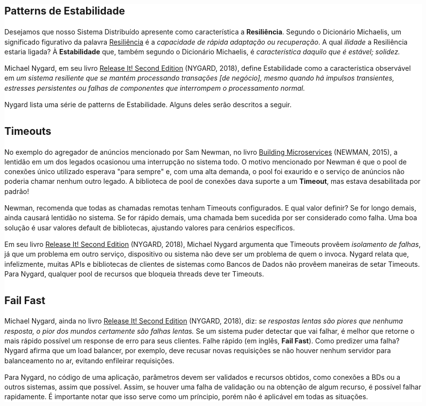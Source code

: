 ## Patterns de Estabilidade

Desejamos que nosso Sistema Distribuído apresente como característica a **Resiliência**. Segundo o Dicionário Michaelis, um significado figurativo da palavra [Resiliência](https://michaelis.uol.com.br/moderno-portugues/busca/portugues-brasileiro/resili%C3%AAncia/) é a _capacidade de rápida adaptação ou recuperação_. A qual _ilidade_ a Resiliência estaria ligada? À **Estabilidade** que, também segundo o Dicionário Michaelis, é _característica daquilo que é estável; solidez._

Michael Nygard, em seu livro [Release It! Second Edition](https://pragprog.com/book/mnee2/release-it-second-edition) (NYGARD, 2018), define Estabilidade como a característica observável em _um sistema resiliente que se mantém processando transações [de negócio], mesmo quando há impulsos transientes, estresses persistentes ou falhas de componentes que interrompem o processamento normal._



Nygard lista uma série de patterns de Estabilidade. Alguns deles serão descritos a seguir.

## Timeouts

No exemplo do agregador de anúncios mencionado por Sam Newman, no livro [Building Microservices](https://learning.oreilly.com/library/view/building-microservices/9781491950340/) (NEWMAN, 2015), a lentidão em um dos legados ocasionou uma interrupção no sistema todo. O motivo mencionado por Newman é que o pool de conexões único utilizado esperava "para sempre" e, com uma alta demanda, o pool foi exaurido e o serviço de anúncios não poderia chamar nenhum outro legado. A biblioteca de pool de conexões dava suporte a um **Timeout**, mas estava desabilitada por padrão!

Newman, recomenda que todas as chamadas remotas tenham Timeouts configurados. E qual valor definir? Se for longo demais, ainda causará lentidão no sistema. Se for rápido demais, uma chamada bem sucedida por ser considerado como falha. Uma boa solução é usar valores default de bibliotecas, ajustando valores para cenários específicos.

Em seu livro [Release It! Second Edition](https://pragprog.com/book/mnee2/release-it-second-edition) (NYGARD, 2018), Michael Nygard argumenta que Timeouts provêem _isolamento de falhas_, já que um problema em outro serviço, dispositivo ou sistema não deve ser um problema de quem o invoca. Nygard relata que, infelizmente, muitas APIs e bibliotecas de clientes de sistemas como Bancos de Dados não provêem maneiras de setar Timeouts. Para Nygard, qualquer pool de recursos que bloqueia threads deve ter Timeouts.

## Fail Fast

Michael Nygard, ainda no livro [Release It! Second Edition](https://pragprog.com/book/mnee2/release-it-second-edition) (NYGARD, 2018), diz: _se respostas lentas são piores que nenhuma resposta, o pior dos mundos certamente são falhas lentas._ Se um sistema puder detectar que vai falhar, é melhor que retorne o mais rápido possível um response de erro para seus clientes. Falhe rápido (em inglês, **Fail Fast**). Como predizer uma falha? Nygard afirma que um load balancer, por exemplo, deve recusar novas requisições se não houver nenhum servidor para balanceamento no ar, evitando enfileirar requisições.

Para Nygard, no código de uma aplicação, parâmetros devem ser validados e recursos obtidos, como conexões a BDs ou a outros sistemas, assim que possível. Assim, se houver uma falha de validação ou na obtenção de algum recurso, é possível falhar rapidamente. É importante notar que isso serve como um príncipio, porém não é aplicável em todas as situações.

